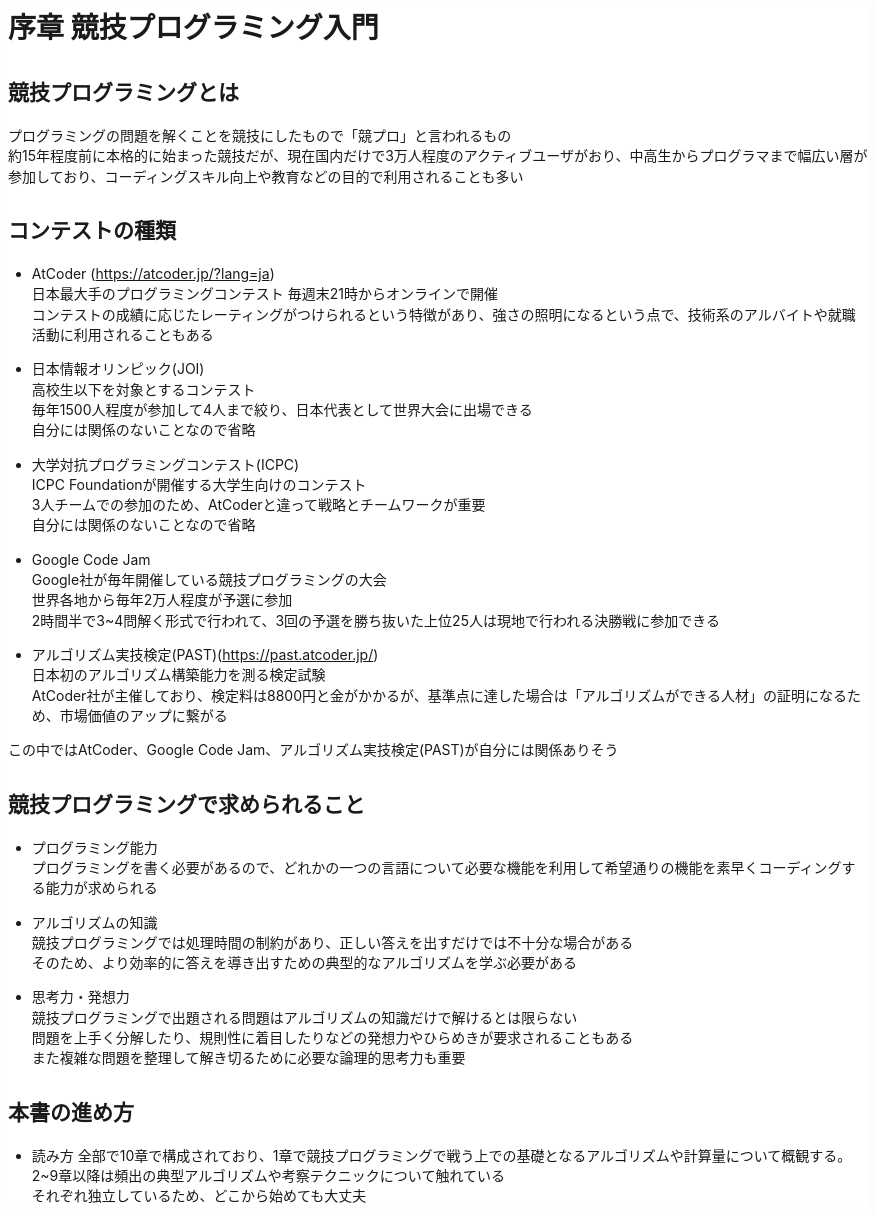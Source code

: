 
# 序章 競技プログラミング入門

## 競技プログラミングとは
プログラミングの問題を解くことを競技にしたもので「競プロ」と言われるもの  
約15年程度前に本格的に始まった競技だが、現在国内だけで3万人程度のアクティブユーザがおり、中高生からプログラマまで幅広い層が参加しており、コーディングスキル向上や教育などの目的で利用されることも多い

## コンテストの種類
- AtCoder (https://atcoder.jp/?lang=ja)  
日本最大手のプログラミングコンテスト  毎週末21時からオンラインで開催  
コンテストの成績に応じたレーティングがつけられるという特徴があり、強さの照明になるという点で、技術系のアルバイトや就職活動に利用されることもある  

- 日本情報オリンピック(JOI)  
高校生以下を対象とするコンテスト  
毎年1500人程度が参加して4人まで絞り、日本代表として世界大会に出場できる  
自分には関係のないことなので省略

- 大学対抗プログラミングコンテスト(ICPC)  
ICPC Foundationが開催する大学生向けのコンテスト  
3人チームでの参加のため、AtCoderと違って戦略とチームワークが重要  
自分には関係のないことなので省略  

- Google Code Jam  
Google社が毎年開催している競技プログラミングの大会  
世界各地から毎年2万人程度が予選に参加  
2時間半で3~4問解く形式で行われて、3回の予選を勝ち抜いた上位25人は現地で行われる決勝戦に参加できる

- アルゴリズム実技検定(PAST)(https://past.atcoder.jp/)  
日本初のアルゴリズム構築能力を測る検定試験  
AtCoder社が主催しており、検定料は8800円と金がかかるが、基準点に達した場合は「アルゴリズムができる人材」の証明になるため、市場価値のアップに繋がる

この中ではAtCoder、Google Code Jam、アルゴリズム実技検定(PAST)が自分には関係ありそう  

## 競技プログラミングで求められること
- プログラミング能力  
プログラミングを書く必要があるので、どれかの一つの言語について必要な機能を利用して希望通りの機能を素早くコーディングする能力が求められる

- アルゴリズムの知識  
競技プログラミングでは処理時間の制約があり、正しい答えを出すだけでは不十分な場合がある  
そのため、より効率的に答えを導き出すための典型的なアルゴリズムを学ぶ必要がある

- 思考力・発想力  
競技プログラミングで出題される問題はアルゴリズムの知識だけで解けるとは限らない  
問題を上手く分解したり、規則性に着目したりなどの発想力やひらめきが要求されることもある  
また複雑な問題を整理して解き切るために必要な論理的思考力も重要

## 本書の進め方
- 読み方
全部で10章で構成されており、1章で競技プログラミングで戦う上での基礎となるアルゴリズムや計算量について概観する。  
2~9章以降は頻出の典型アルゴリズムや考察テクニックについて触れている  
それぞれ独立しているため、どこから始めても大丈夫
